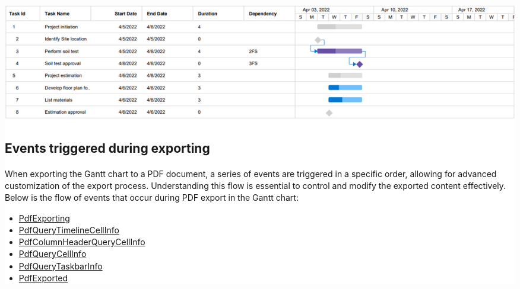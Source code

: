 ![Blazor Gantt Chart PDF Custom Taskbar Appearance Through Event ](images/pdf-custom-taskbar-event.png)



## Events triggered during exporting

When exporting the Gantt chart to a PDF document, a series of events are triggered in a specific order, allowing for advanced customization of the export process. Understanding this flow is essential to control and modify the exported content effectively. Below is the flow of events that occur during PDF export in the Gantt chart:

* [PdfExporting](https://blazor.syncfusion.com/documentation/gantt-chart/events)
* [PdfQueryTimelineCellInfo](https://blazor.syncfusion.com/documentation/gantt-chart/events)
* [PdfColumnHeaderQueryCellInfo](https://blazor.syncfusion.com/documentation/gantt-chart/events)
* [PdfQueryCellInfo](https://blazor.syncfusion.com/documentation/gantt-chart/events)
* [PdfQueryTaskbarInfo](https://blazor.syncfusion.com/documentation/gantt-chart/events)
* [PdfExported](https://blazor.syncfusion.com/documentation/gantt-chart/events)

